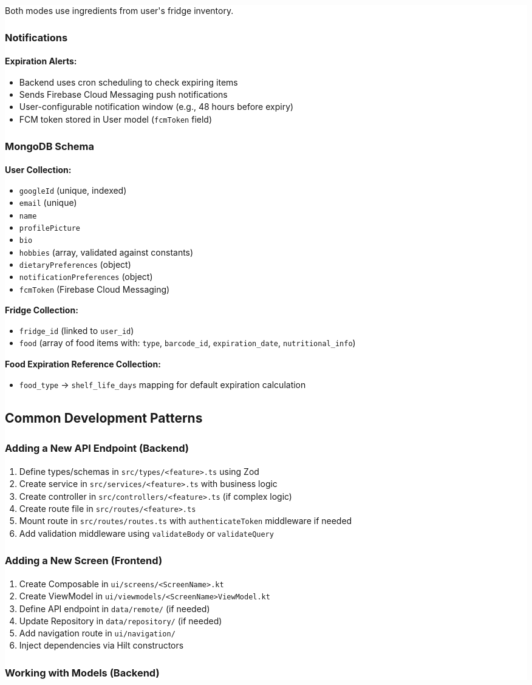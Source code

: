 Both modes use ingredients from user's fridge inventory.

### Notifications

**Expiration Alerts:**
- Backend uses cron scheduling to check expiring items
- Sends Firebase Cloud Messaging push notifications
- User-configurable notification window (e.g., 48 hours before expiry)
- FCM token stored in User model (`fcmToken` field)

### MongoDB Schema

**User Collection:**
- `googleId` (unique, indexed)
- `email` (unique)
- `name`
- `profilePicture`
- `bio`
- `hobbies` (array, validated against constants)
- `dietaryPreferences` (object)
- `notificationPreferences` (object)
- `fcmToken` (Firebase Cloud Messaging)

**Fridge Collection:**
- `fridge_id` (linked to `user_id`)
- `food` (array of food items with: `type`, `barcode_id`, `expiration_date`, `nutritional_info`)

**Food Expiration Reference Collection:**
- `food_type` → `shelf_life_days` mapping for default expiration calculation

## Common Development Patterns

### Adding a New API Endpoint (Backend)

1. Define types/schemas in `src/types/<feature>.ts` using Zod
2. Create service in `src/services/<feature>.ts` with business logic
3. Create controller in `src/controllers/<feature>.ts` (if complex logic)
4. Create route file in `src/routes/<feature>.ts`
5. Mount route in `src/routes/routes.ts` with `authenticateToken` middleware if needed
6. Add validation middleware using `validateBody` or `validateQuery`

### Adding a New Screen (Frontend)

1. Create Composable in `ui/screens/<ScreenName>.kt`
2. Create ViewModel in `ui/viewmodels/<ScreenName>ViewModel.kt`
3. Define API endpoint in `data/remote/` (if needed)
4. Update Repository in `data/repository/` (if needed)
5. Add navigation route in `ui/navigation/`
6. Inject dependencies via Hilt constructors

### Working with Models (Backend)
